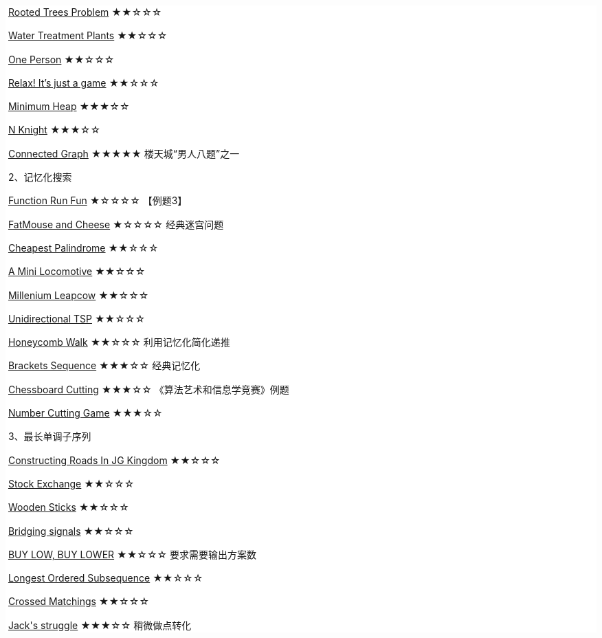 ​      [Rooted Trees Problem](http://acm.hdu.edu.cn/showproblem.php?pid=1294)                ★★☆☆☆           

​      [Water Treatment Plants](http://poj.org/problem?id=1205)              ★★☆☆☆           

​      [One Person](http://poj.org/problem?id=1243)                          ★★☆☆☆

​      [Relax! It’s just a game](http://acm.hdu.edu.cn/showproblem.php?pid=2922)             ★★☆☆☆

​      [Minimum Heap](http://acm.hdu.edu.cn/showproblem.php?pid=2292)                        ★★★☆☆

​      [N Knight](http://acm.hdu.edu.cn/showproblem.php?pid=3010)                            ★★★☆☆

​      [Connected Graph](http://poj.org/problem?id=1737)                     ★★★★★          楼天城“男人八题”之一





​        2、记忆化搜索

​      [Function Run Fun](http://poj.org/problem?id=1579)                    ★☆☆☆☆          【例题3】

​      [FatMouse and Cheese](http://acm.hdu.edu.cn/showproblem.php?pid=1078)                 ★☆☆☆☆          经典迷宫问题

​      [Cheapest Palindrome](http://poj.org/problem?id=3280)                 ★★☆☆☆ 

​      [A Mini Locomotive](http://poj.org/problem?id=1976)                   ★★☆☆☆

​      [Millenium Leapcow](http://poj.org/problem?id=2111)                   ★★☆☆☆

​      [Unidirectional TSP](http://acm.hdu.edu.cn/showproblem.php?pid=1619)                  ★★☆☆☆

​      [Honeycomb Walk](http://acm.hdu.edu.cn/showproblem.php?pid=2323)                      ★★☆☆☆          利用记忆化简化递推

​      [Brackets Sequence](http://poj.org/problem?id=1141)                   ★★★☆☆          经典记忆化

​      [Chessboard Cutting](http://poj.org/problem?id=1191)                  ★★★☆☆          《算法艺术和信息学竞赛》例题

​      [Number Cutting Game](http://acm.hdu.edu.cn/showproblem.php?pid=2848)                 ★★★☆☆


 



​        3、最长单调子序列

​      [Constructing Roads In JG Kingdom](http://acm.hdu.edu.cn/showproblem.php?pid=1025)    ★★☆☆☆

​      [Stock Exchange](http://poj.org/problem?id=3903)                      ★★☆☆☆

​      [Wooden Sticks](http://poj.org/problem?id=1065)                       ★★☆☆☆

​      [Bridging signals](http://poj.org/problem?id=1631)                    ★★☆☆☆

​      [BUY LOW, BUY LOWER](http://poj.org/problem?id=1952)                  ★★☆☆☆          要求需要输出方案数

​      [Longest Ordered Subsequence](http://poj.org/problem?id=2533)         ★★☆☆☆

​             [Crossed Matchings](http://poj.org/problem?id=1692)                   ★★☆☆☆

​      [Jack's struggle](http://acm.hdu.edu.cn/showproblem.php?pid=2881)                     ★★★☆☆          稍微做点转化
